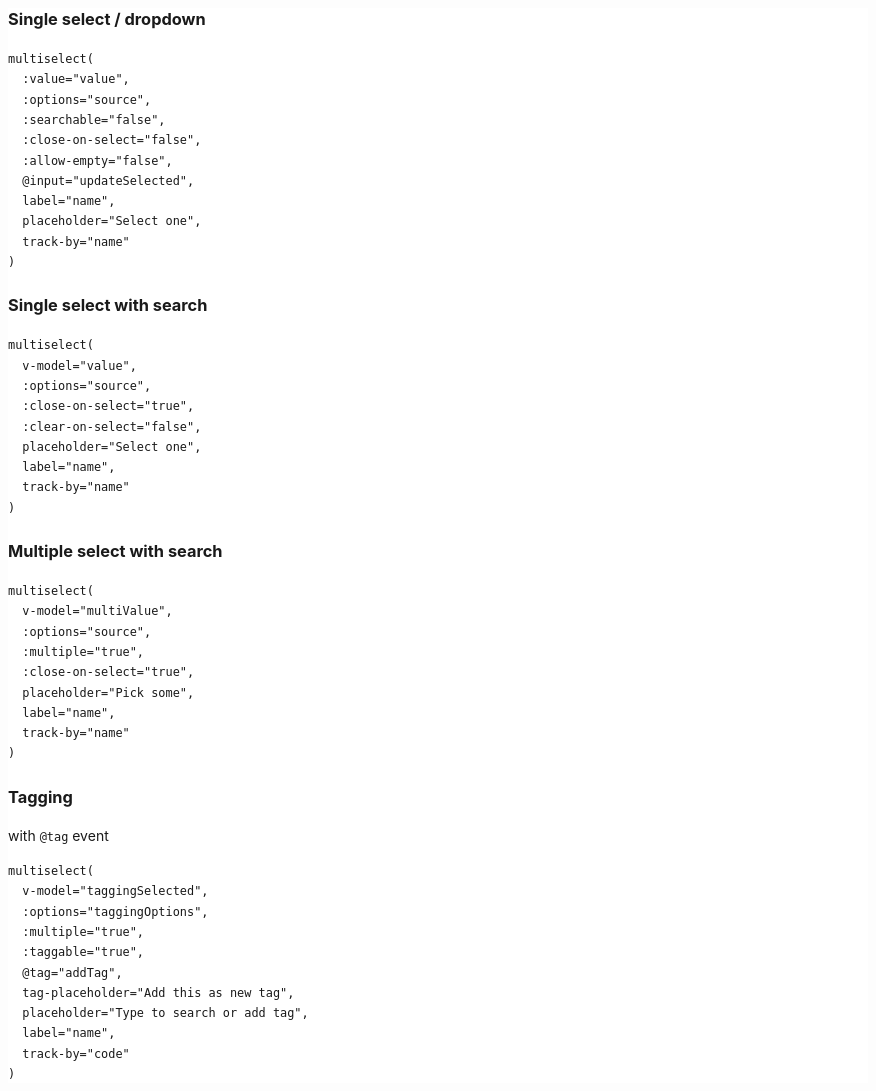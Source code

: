### Single select / dropdown
``` jade
multiselect(
  :value="value",
  :options="source",
  :searchable="false",
  :close-on-select="false",
  :allow-empty="false",
  @input="updateSelected",
  label="name",
  placeholder="Select one",
  track-by="name"
)
```

### Single select with search
``` jade
multiselect(
  v-model="value",
  :options="source",
  :close-on-select="true",
  :clear-on-select="false",
  placeholder="Select one",
  label="name",
  track-by="name"
)
```

### Multiple select with search
``` jade
multiselect(
  v-model="multiValue",
  :options="source",
  :multiple="true",
  :close-on-select="true",
  placeholder="Pick some",
  label="name",
  track-by="name"
)
```

### Tagging
with `@tag` event
``` jade
multiselect(
  v-model="taggingSelected",
  :options="taggingOptions",
  :multiple="true",
  :taggable="true",
  @tag="addTag",
  tag-placeholder="Add this as new tag",
  placeholder="Type to search or add tag",
  label="name",
  track-by="code"
)
```
